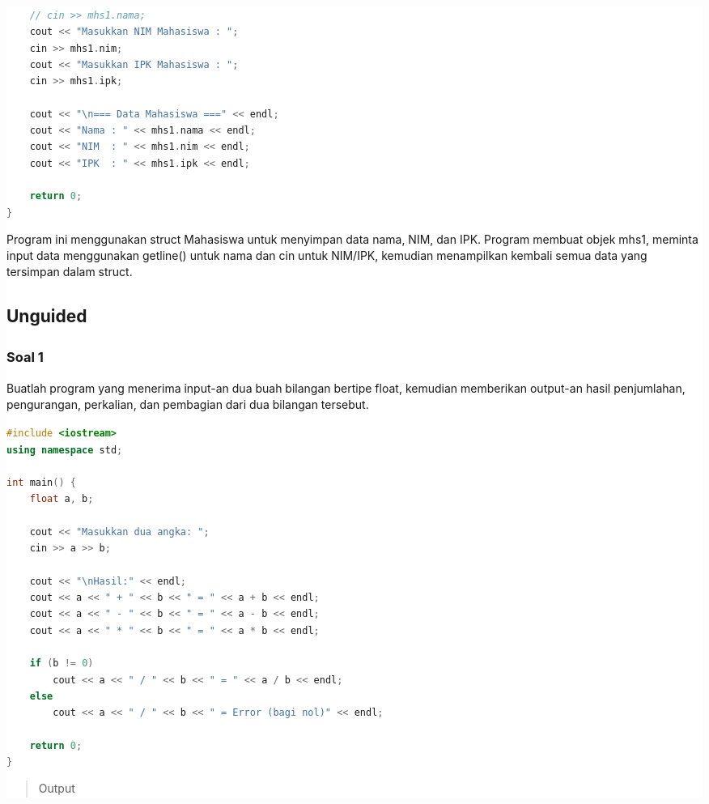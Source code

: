 ```C++
    // cin >> mhs1.nama;
    cout << "Masukkan NIM Mahasiswa : ";
    cin >> mhs1.nim;
    cout << "Masukkan IPK Mahasiswa : ";
    cin >> mhs1.ipk;

    cout << "\n=== Data Mahasiswa ===" << endl;
    cout << "Nama : " << mhs1.nama << endl;
    cout << "NIM  : " << mhs1.nim << endl;
    cout << "IPK  : " << mhs1.ipk << endl;

    return 0;
}
```
Program ini menggunakan struct Mahasiswa untuk menyimpan data nama, NIM, dan IPK. Program membuat objek mhs1, meminta input data menggunakan getline() untuk nama dan cin untuk NIM/IPK, kemudian menampilkan kembali semua data yang tersimpan dalam struct.


## Unguided

### Soal 1

Buatlah program yang menerima input-an dua buah bilangan bertipe float, kemudian memberikan output-an hasil penjumlahan, pengurangan, perkalian, dan pembagian dari dua bilangan tersebut.

```C++
#include <iostream>
using namespace std;

int main() {
    float a, b;
    
    cout << "Masukkan dua angka: ";
    cin >> a >> b;
    
    cout << "\nHasil:" << endl;
    cout << a << " + " << b << " = " << a + b << endl;
    cout << a << " - " << b << " = " << a - b << endl;
    cout << a << " * " << b << " = " << a * b << endl;
    
    if (b != 0)
        cout << a << " / " << b << " = " << a / b << endl;
    else
        cout << a << " / " << b << " = Error (bagi nol)" << endl;
    
    return 0;
}
```

> Output